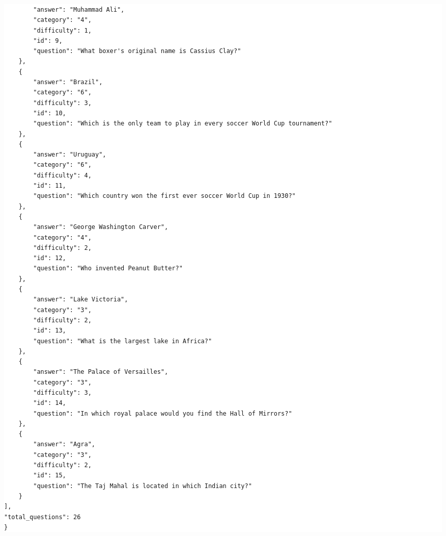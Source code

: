             "answer": "Muhammad Ali",
            "category": "4",
            "difficulty": 1,
            "id": 9,
            "question": "What boxer's original name is Cassius Clay?"
        },
        {
            "answer": "Brazil",
            "category": "6",
            "difficulty": 3,
            "id": 10,
            "question": "Which is the only team to play in every soccer World Cup tournament?"
        },
        {
            "answer": "Uruguay",
            "category": "6",
            "difficulty": 4,
            "id": 11,
            "question": "Which country won the first ever soccer World Cup in 1930?"
        },
        {
            "answer": "George Washington Carver",
            "category": "4",
            "difficulty": 2,
            "id": 12,
            "question": "Who invented Peanut Butter?"
        },
        {
            "answer": "Lake Victoria",
            "category": "3",
            "difficulty": 2,
            "id": 13,
            "question": "What is the largest lake in Africa?"
        },
        {
            "answer": "The Palace of Versailles",
            "category": "3",
            "difficulty": 3,
            "id": 14,
            "question": "In which royal palace would you find the Hall of Mirrors?"
        },
        {
            "answer": "Agra",
            "category": "3",
            "difficulty": 2,
            "id": 15,
            "question": "The Taj Mahal is located in which Indian city?"
        }
    ],
    "total_questions": 26
    }
    
